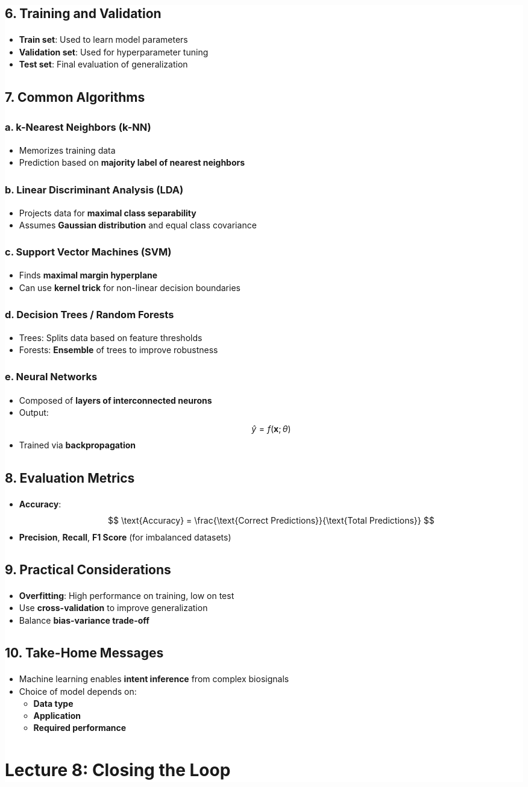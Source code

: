 ## 6. Training and Validation
- **Train set**: Used to learn model parameters
- **Validation set**: Used for hyperparameter tuning
- **Test set**: Final evaluation of generalization

## 7. Common Algorithms
### a. k-Nearest Neighbors (k-NN)
- Memorizes training data
- Prediction based on **majority label of nearest neighbors**

### b. Linear Discriminant Analysis (LDA)
- Projects data for **maximal class separability**
- Assumes **Gaussian distribution** and equal class covariance

### c. Support Vector Machines (SVM)
- Finds **maximal margin hyperplane**
- Can use **kernel trick** for non-linear decision boundaries

### d. Decision Trees / Random Forests
- Trees: Splits data based on feature thresholds
- Forests: **Ensemble** of trees to improve robustness

### e. Neural Networks
- Composed of **layers of interconnected neurons**
- Output: $$ \hat{y} = f(\mathbf{x}; \theta) $$
- Trained via **backpropagation**

## 8. Evaluation Metrics
- **Accuracy**:  
  $$ \text{Accuracy} = \frac{\text{Correct Predictions}}{\text{Total Predictions}} $$
- **Precision**, **Recall**, **F1 Score** (for imbalanced datasets)

## 9. Practical Considerations
- **Overfitting**: High performance on training, low on test
- Use **cross-validation** to improve generalization
- Balance **bias-variance trade-off**

## 10. Take-Home Messages
- Machine learning enables **intent inference** from complex biosignals
- Choice of model depends on:
  - **Data type**
  - **Application**
  - **Required performance**

# Lecture 8: Closing the Loop
